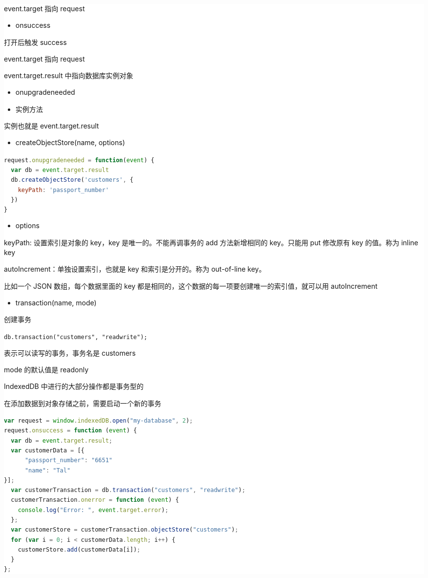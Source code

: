 event.target 指向 request

- onsuccess

打开后触发 success

event.target 指向 request

event.target.result 中指向数据库实例对象

- onupgradeneeded

- 实例方法

实例也就是 event.target.result

- createObjectStore(name, options)

```js
request.onupgradeneeded = function(event) {
  var db = event.target.result
  db.createObjectStore('customers', {
    keyPath: 'passport_number'
  })
}
```

- options

keyPath:
设置索引是对象的 key，key 是唯一的。不能再调事务的 add 方法新增相同的 key。只能用 put 修改原有 key 的值。称为
inline key

autoIncrement：单独设置索引，也就是 key 和索引是分开的。称为 out-of-line key。

比如一个 JSON 数组，每个数据里面的 key 都是相同的，这个数据的每一项要创建唯一的索引值，就可以用 autoIncrement

- transaction(name, mode)

创建事务

`db.transaction("customers", "readwrite");`

表示可以读写的事务，事务名是 customers

mode 的默认值是 readonly

IndexedDB 中进行的大部分操作都是事务型的

在添加数据到对象存储之前，需要启动一个新的事务

```js
var request = window.indexedDB.open("my-database", 2);
request.onsuccess = function (event) {
  var db = event.target.result;
  var customerData = [{
      "passport_number": "6651"
      "name": "Tal"
}];
  var customerTransaction = db.transaction("customers", "readwrite");
  customerTransaction.onerror = function (event) {
    console.log("Error: ", event.target.error);
  };
  var customerStore = customerTransaction.objectStore("customers");
  for (var i = 0; i < customerData.length; i++) {
    customerStore.add(customerData[i]);
  }
};
```

